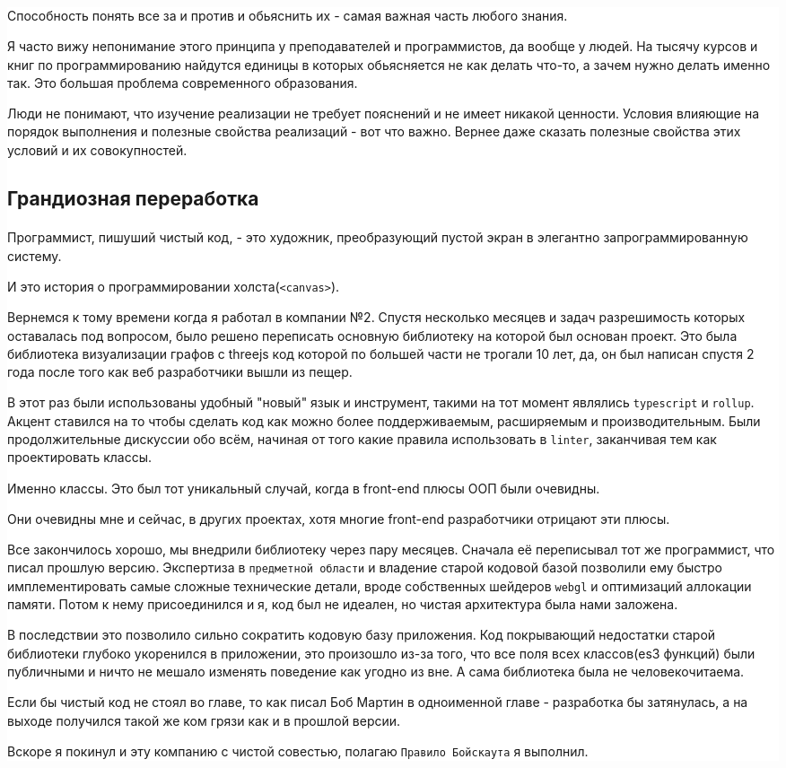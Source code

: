 Способность понять все за и против и обьяснить их - самая важная часть любого знания.

Я часто вижу непонимание этого принципа у преподавателей и программистов, да вообще у людей.
На тысячу курсов и книг по программированию найдутся единицы в которых обьясняется не как делать что-то, 
а зачем нужно делать именно так. Это большая проблема современного образования. 

Люди не понимают, что изучение реализации не требует пояснений и не имеет никакой ценности. 
Условия влияющие на порядок выполнения и полезные свойства реализаций - вот что важно.
Вернее даже сказать полезные свойства этих условий и их совокупностей.

## Грандиозная переработка

Программист, пишуший чистый код, - это художник, 
преобразующий пустой экран в элегантно запрограммированную систему.

И это история о программировании холста(`<canvas>`).

Вернемся к тому времени когда я работал в компании №2. 
Спустя несколько месяцев и задач разрешимость которых оставалась под вопросом, 
было решено переписать основную библиотеку на которой был основан проект.
Это была библиотека визуализации графов с threejs код которой 
по большей части не трогали 10 лет, да, он был написан спустя 2 года
после того как веб разработчики вышли из пещер.

В этот раз были использованы удобный "новый" язык и инструмент, 
такими на тот момент являлись `typescript` и `rollup`.
Акцент ставился на то чтобы сделать код как можно более поддерживаемым, 
расширяемым и производительным. Были продолжительные дискуссии обо всём,
начиная от того какие правила использовать в `linter`, 
заканчивая тем как проектировать классы.

Именно классы. Это был тот уникальный случай, когда в front-end плюсы ООП были очевидны.

Они очевидны мне и сейчас, в других проектах, хотя многие front-end разработчики отрицают эти плюсы.

Все закончилось хорошо, мы внедрили библиотеку через пару месяцев.
Сначала её переписывал тот же программист, что писал прошлую версию. Экспертиза в `предметной области` 
и владение старой кодовой базой позволили ему быстро имплементировать самые сложные технические детали, 
вроде собственных шейдеров `webgl` и оптимизаций аллокации памяти.
Потом к нему присоединился и я, код был не идеален, но чистая архитектура была нами заложена.

В последствии это позволило сильно сократить кодовую базу приложения. 
Код покрывающий недостатки старой библиотеки глубоко укоренился в приложении, 
это произошло из-за того, что все поля всех классов(es3 функций) 
были публичными и ничто не мешало изменять поведение как угодно из вне. А сама библиотека была не человекочитаема.

Если бы чистый код не стоял во главе, то как писал Боб Мартин в одноименной главе - разработка бы затянулась, 
а на выходе получился такой же ком грязи как и в прошлой версии.

Вскоре я покинул и эту компанию с чистой совестью, полагаю `Правило Бойскаута` я выполнил.
